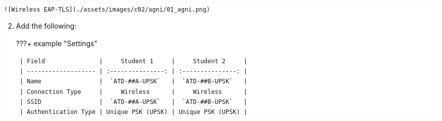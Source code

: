     ![Wireless EAP-TLS](./assets/images/c02/agni/01_agni.png)

2. Add the following:

    ???+ example "Settings"

        | Field               |     Student 1     |     Student 2     |
        | ------------------- | :---------------: | :---------------: |
        | Name                |  `ATD-##A-UPSK`   |  `ATD-##B-UPSK`   |
        | Connection Type     |     Wireless      |     Wireless      |
        | SSID                |  `ATD-##A-UPSK`   |  `ATD-##B-UPSK`   |
        | Authentication Type | Unique PSK (UPSK) | Unique PSK (UPSK) |
